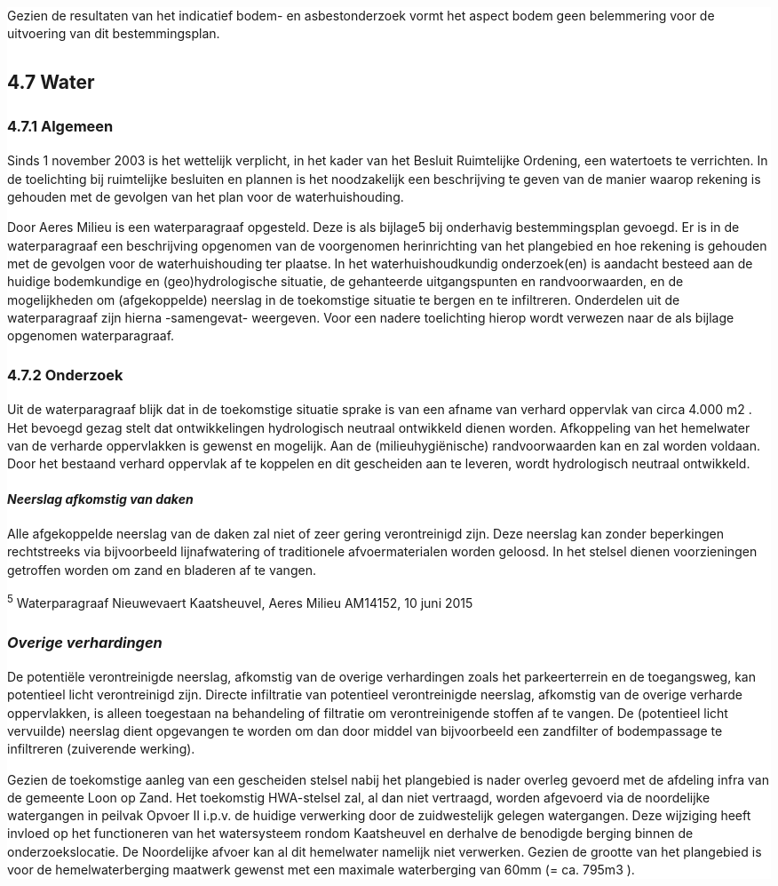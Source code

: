 Gezien de resultaten van het indicatief bodem- en asbestonderzoek vormt het aspect bodem geen belemmering voor de uitvoering van dit bestemmingsplan.

## **4.7 Water**

### **4.7.1 Algemeen**

Sinds 1 november 2003 is het wettelijk verplicht, in het kader van het Besluit Ruimtelijke Ordening, een watertoets te verrichten. In de toelichting bij ruimtelijke besluiten en plannen is het noodzakelijk een beschrijving te geven van de manier waarop rekening is gehouden met de gevolgen van het plan voor de waterhuishouding.

Door Aeres Milieu is een waterparagraaf opgesteld. Deze is als bijlage5 bij onderhavig bestemmingsplan gevoegd. Er is in de waterparagraaf een beschrijving opgenomen van de voorgenomen herinrichting van het plangebied en hoe rekening is gehouden met de gevolgen voor de waterhuishouding ter plaatse. In het waterhuishoudkundig onderzoek(en) is aandacht besteed aan de huidige bodemkundige en (geo)hydrologische situatie, de gehanteerde uitgangspunten en randvoorwaarden, en de mogelijkheden om (afgekoppelde) neerslag in de toekomstige situatie te bergen en te infiltreren. Onderdelen uit de waterparagraaf zijn hierna -samengevat- weergeven. Voor een nadere toelichting hierop wordt verwezen naar de als bijlage opgenomen waterparagraaf.

### **4.7.2 Onderzoek**

Uit de waterparagraaf blijk dat in de toekomstige situatie sprake is van een afname van verhard oppervlak van circa 4.000 m2 . Het bevoegd gezag stelt dat ontwikkelingen hydrologisch neutraal ontwikkeld dienen worden. Afkoppeling van het hemelwater van de verharde oppervlakken is gewenst en mogelijk. Aan de (milieuhygiënische) randvoorwaarden kan en zal worden voldaan. Door het bestaand verhard oppervlak af te koppelen en dit gescheiden aan te leveren, wordt hydrologisch neutraal ontwikkeld.

#### *Neerslag afkomstig van daken*

Alle afgekoppelde neerslag van de daken zal niet of zeer gering verontreinigd zijn. Deze neerslag kan zonder beperkingen rechtstreeks via bijvoorbeeld lijnafwatering of traditionele afvoermaterialen worden geloosd. In het stelsel dienen voorzieningen getroffen worden om zand en bladeren af te vangen.

<sup>5</sup> Waterparagraaf Nieuwevaert Kaatsheuvel, Aeres Milieu AM14152, 10 juni 2015

### *Overige verhardingen*

De potentiële verontreinigde neerslag, afkomstig van de overige verhardingen zoals het parkeerterrein en de toegangsweg, kan potentieel licht verontreinigd zijn. Directe infiltratie van potentieel verontreinigde neerslag, afkomstig van de overige verharde oppervlakken, is alleen toegestaan na behandeling of filtratie om verontreinigende stoffen af te vangen. De (potentieel licht vervuilde) neerslag dient opgevangen te worden om dan door middel van bijvoorbeeld een zandfilter of bodempassage te infiltreren (zuiverende werking).

Gezien de toekomstige aanleg van een gescheiden stelsel nabij het plangebied is nader overleg gevoerd met de afdeling infra van de gemeente Loon op Zand. Het toekomstig HWA-stelsel zal, al dan niet vertraagd, worden afgevoerd via de noordelijke watergangen in peilvak Opvoer II i.p.v. de huidige verwerking door de zuidwestelijk gelegen watergangen. Deze wijziging heeft invloed op het functioneren van het watersysteem rondom Kaatsheuvel en derhalve de benodigde berging binnen de onderzoekslocatie. De Noordelijke afvoer kan al dit hemelwater namelijk niet verwerken. Gezien de grootte van het plangebied is voor de hemelwaterberging maatwerk gewenst met een maximale waterberging van 60mm (= ca. 795m3 ).
